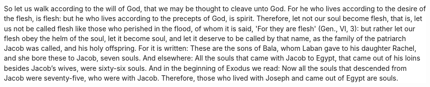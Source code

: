 So let us walk according to the will of God, that we may be thought to cleave unto God. For he who lives according to the desire of the flesh, is flesh: but he who lives according to the precepts of God, is spirit. Therefore, let not our soul become flesh, that is, let us not be called flesh like those who perished in the flood, of whom it is said, 'For they are flesh' (Gen., VI, 3): but rather let our flesh obey the helm of the soul, let it become soul, and let it deserve to be called by that name, as the family of the patriarch Jacob was called, and his holy offspring. For it is written: These are the sons of Bala, whom Laban gave to his daughter Rachel, and she bore these to Jacob, seven souls. And elsewhere: All the souls that came with Jacob to Egypt, that came out of his loins besides Jacob’s wives, were sixty-six souls. And in the beginning of Exodus we read: Now all the souls that descended from Jacob were seventy-five, who were with Jacob. Therefore, those who lived with Joseph and came out of Egypt are souls.

